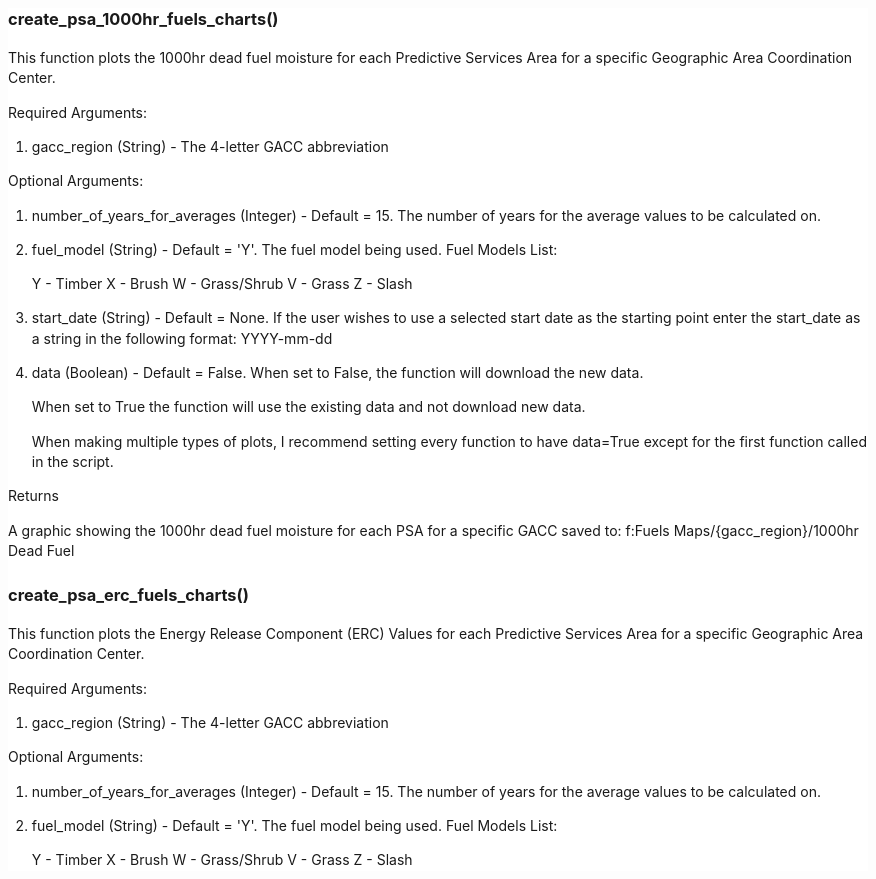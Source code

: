 
### create_psa_1000hr_fuels_charts()

This function plots the 1000hr dead fuel moisture for each Predictive Services Area for a specific Geographic Area Coordination Center. 

Required Arguments:

1) gacc_region (String) - The 4-letter GACC abbreviation

Optional Arguments: 

1) number_of_years_for_averages (Integer) - Default = 15. The number of years for the average values to be calculated on. 

3) fuel_model (String) - Default = 'Y'. The fuel model being used. 
   Fuel Models List:

   Y - Timber
   X - Brush
   W - Grass/Shrub
   V - Grass
   Z - Slash 

4) start_date (String) - Default = None. If the user wishes to use a selected start date as the starting point enter the start_date
   as a string in the following format: YYYY-mm-dd

5) data (Boolean) - Default = False. When set to False, the function will download the new data. 

   When set to True the function will use the existing data and not download new data. 

   When making multiple types of plots, I recommend setting every function to have data=True except for the first function called in the script. 

Returns

A graphic showing the 1000hr dead fuel moisture for each PSA for a specific GACC saved to: f:Fuels Maps/{gacc_region}/1000hr Dead Fuel


### create_psa_erc_fuels_charts()

This function plots the Energy Release Component (ERC) Values for each Predictive Services Area for a specific Geographic Area Coordination Center. 

Required Arguments:

1) gacc_region (String) - The 4-letter GACC abbreviation

Optional Arguments: 

1) number_of_years_for_averages (Integer) - Default = 15. The number of years for the average values to be calculated on. 

3) fuel_model (String) - Default = 'Y'. The fuel model being used. 
   Fuel Models List:

   Y - Timber
   X - Brush
   W - Grass/Shrub
   V - Grass
   Z - Slash 
